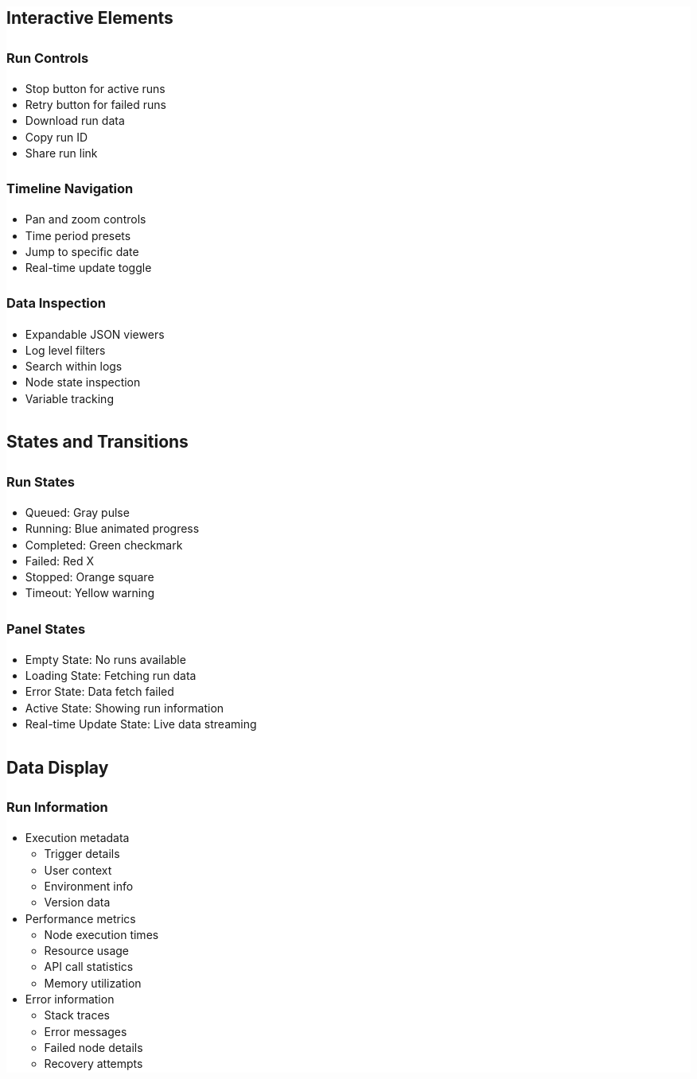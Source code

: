 ## Interactive Elements

### Run Controls
- Stop button for active runs
- Retry button for failed runs
- Download run data
- Copy run ID
- Share run link

### Timeline Navigation
- Pan and zoom controls
- Time period presets
- Jump to specific date
- Real-time update toggle

### Data Inspection
- Expandable JSON viewers
- Log level filters
- Search within logs
- Node state inspection
- Variable tracking

## States and Transitions

### Run States
- Queued: Gray pulse
- Running: Blue animated progress
- Completed: Green checkmark
- Failed: Red X
- Stopped: Orange square
- Timeout: Yellow warning

### Panel States
- Empty State: No runs available
- Loading State: Fetching run data
- Error State: Data fetch failed
- Active State: Showing run information
- Real-time Update State: Live data streaming

## Data Display

### Run Information
- Execution metadata
  - Trigger details
  - User context
  - Environment info
  - Version data
- Performance metrics
  - Node execution times
  - Resource usage
  - API call statistics
  - Memory utilization
- Error information
  - Stack traces
  - Error messages
  - Failed node details
  - Recovery attempts
